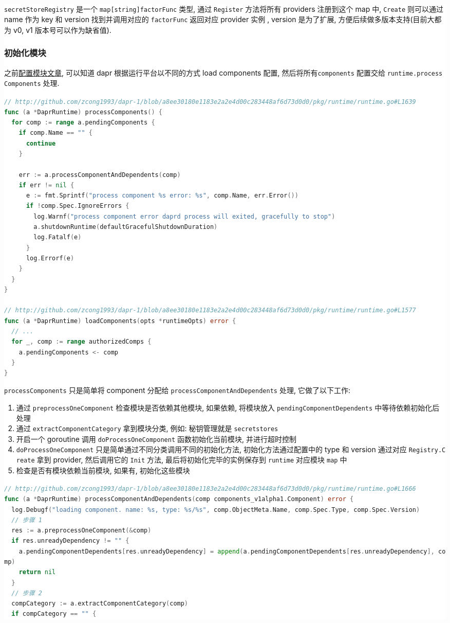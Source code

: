 `secretStoreRegistry` 是一个 `map[string]factorFunc` 类型, 通过 `Register` 方法将所有 providers 注册到这个 map 中, `Create` 则可以通过 name 作为 key 和 version 找到并调用对应的 `factorFunc` 返回对应 provider 实例 , version 是为了扩展, 方便后续做多版本支持(目前大都为 v0, v1 版本号可以作为缺省值).

### 初始化模块

之前[配置模块文章](https://www.notion.so/Configuration-41ec54c26786462a9407198b9f76e075), 可以知道 dapr 根据运行平台以不同的方式 load components 配置, 然后将所有`components` 配置交给 `runtime.processComponents` 处理.

```go
// http://github.com/zcong1993/dapr-1/blob/a8ee30180e1183e2a2e4d00c283448af6d73d0d0/pkg/runtime/runtime.go#L1639
func (a *DaprRuntime) processComponents() {
  for comp := range a.pendingComponents {
    if comp.Name == "" {
      continue
    }

    err := a.processComponentAndDependents(comp)
    if err != nil {
      e := fmt.Sprintf("process component %s error: %s", comp.Name, err.Error())
      if !comp.Spec.IgnoreErrors {
        log.Warnf("process component error daprd process will exited, gracefully to stop")
        a.shutdownRuntime(defaultGracefulShutdownDuration)
        log.Fatalf(e)
      }
      log.Errorf(e)
    }
  }
}

// http://github.com/zcong1993/dapr-1/blob/a8ee30180e1183e2a2e4d00c283448af6d73d0d0/pkg/runtime/runtime.go#L1577
func (a *DaprRuntime) loadComponents(opts *runtimeOpts) error {
  // ...
  for _, comp := range authorizedComps {
    a.pendingComponents <- comp
  }
}
```

`processComponents` 只是简单将 component 分配给 `processComponentAndDependents` 处理, 它做了以下工作:

1. 通过 `preprocessOneComponent` 检查模块是否依赖其他模块, 如果依赖, 将模块放入 `pendingComponentDependents` 中等待依赖初始化后处理
2. 通过 `extractComponentCategory` 拿到模块分类, 例如: 秘钥管理就是 `secretstores`
3. 开启一个 goroutine 调用 `doProcessOneComponent` 函数初始化当前模块, 并进行超时控制
4. `doProcessOneComponent` 只是简单通过不同分类调用不同的初始化方法, 初始化方法通过配置中的 type 和 version 通过对应 `Registry.Create` 拿到 provider, 然后调用它的 `Init` 方法, 最后将初始化完毕的实例保存到 `runtime` 对应模块 `map` 中
5. 检查是否有模块依赖当前模块, 如果有, 初始化这些模块

```go
// http://github.com/zcong1993/dapr-1/blob/a8ee30180e1183e2a2e4d00c283448af6d73d0d0/pkg/runtime/runtime.go#L1666
func (a *DaprRuntime) processComponentAndDependents(comp components_v1alpha1.Component) error {
  log.Debugf("loading component. name: %s, type: %s/%s", comp.ObjectMeta.Name, comp.Spec.Type, comp.Spec.Version)
  // 步骤 1
  res := a.preprocessOneComponent(&comp)
  if res.unreadyDependency != "" {
    a.pendingComponentDependents[res.unreadyDependency] = append(a.pendingComponentDependents[res.unreadyDependency], comp)
    return nil
  }
  // 步骤 2
  compCategory := a.extractComponentCategory(comp)
  if compCategory == "" {
```